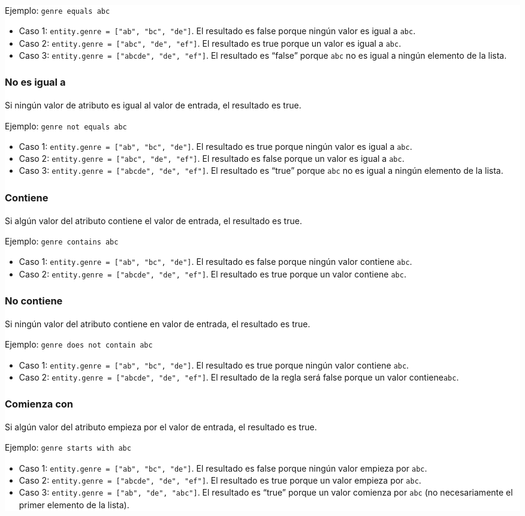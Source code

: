 Ejemplo: `genre equals abc`

* Caso 1: `entity.genre = ["ab", "bc", "de"]`. El resultado es false porque ningún valor es igual a `abc`.
* Caso 2: `entity.genre = ["abc", "de", "ef"]`. El resultado es true porque un valor es igual a `abc`.
* Caso 3: `entity.genre = ["abcde", "de", "ef"]`. El resultado es “false” porque `abc` no es igual a ningún elemento de la lista.

### No es igual a

Si ningún valor de atributo es igual al valor de entrada, el resultado es true.

Ejemplo: `genre not equals abc`

* Caso 1: `entity.genre = ["ab", "bc", "de"]`. El resultado es true porque ningún valor es igual a `abc`.
* Caso 2: `entity.genre = ["abc", "de", "ef"]`. El resultado es false porque un valor es igual a `abc`.
* Caso 3: `entity.genre = ["abcde", "de", "ef"]`. El resultado es “true” porque `abc` no es igual a ningún elemento de la lista.

### Contiene

Si algún valor del atributo contiene el valor de entrada, el resultado es true.

Ejemplo: `genre contains abc`

* Caso 1: `entity.genre = ["ab", "bc", "de"]`. El resultado es false porque ningún valor contiene `abc`.
* Caso 2: `entity.genre = ["abcde", "de", "ef"]`. El resultado es true porque un valor contiene `abc`.

### No contiene

Si ningún valor del atributo contiene en valor de entrada, el resultado es true.

Ejemplo: `genre does not contain abc`

* Caso 1: `entity.genre = ["ab", "bc", "de"]`. El resultado es true porque ningún valor contiene `abc`.
* Caso 2: `entity.genre = ["abcde", "de", "ef"]`. El resultado de la regla será false porque un valor contiene`abc`.

### Comienza con

Si algún valor del atributo empieza por el valor de entrada, el resultado es true.

Ejemplo: `genre starts with abc`

* Caso 1: `entity.genre = ["ab", "bc", "de"]`. El resultado es false porque ningún valor empieza por `abc`.
* Caso 2: `entity.genre = ["abcde", "de", "ef"]`. El resultado es true porque un valor empieza por `abc`.
* Caso 3: `entity.genre = ["ab", "de", "abc"]`. El resultado es “true” porque un valor comienza por `abc` (no necesariamente el primer elemento de la lista).
